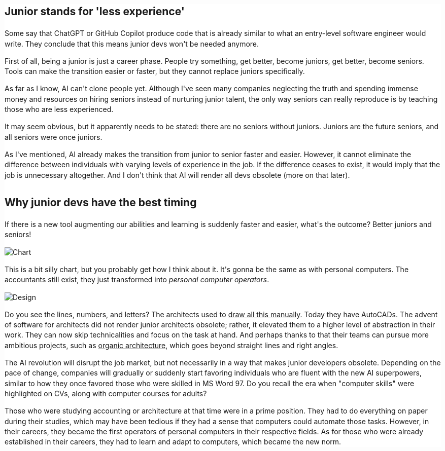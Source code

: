 ## Junior stands for 'less experience'

Some say that ChatGPT or GitHub Copilot produce code that is already similar to what an entry-level software engineer would write. They conclude that this means junior devs won't be needed anymore.

First of all, being a junior is just a career phase. People try something, get better, become juniors, get better, become seniors. Tools can make the transition easier or faster, but they cannot replace juniors specifically.

As far as I know, AI can't clone people yet. Although I've seen many companies neglecting the truth and spending immense money and resources on hiring seniors instead of nurturing junior talent, the only way seniors can really reproduce is by teaching those who are less experienced.

It may seem obvious, but it apparently needs to be stated: there are no seniors without juniors. Juniors are the future seniors, and all seniors were once juniors.

As I've mentioned, AI already makes the transition from junior to senior faster and easier. However, it cannot eliminate the difference between individuals with varying levels of experience in the job.
If the difference ceases to exist, it would imply that the job is unnecessary altogether.
And I don't think that AI will render all devs obsolete (more on that later).

## Why junior devs have the best timing

If there is a new tool augmenting our abilities and learning is suddenly faster and easier, what's the outcome?
Better juniors and seniors!

![Chart]({static}/images/juniors.svg)

This is a bit silly chart, but you probably get how I think about it.
It's gonna be the same as with personal computers.
The accountants still exist, they just transformed into _personal computer operators_.

![Design]({static}/images/screenshot-2023-04-15-at-15-52-25.png)

Do you see the lines, numbers, and letters?
The architects used to [draw all this manually](https://en.wikipedia.org/wiki/Architectural_drawing).
Today they have AutoCADs.
The advent of software for architects did not render junior architects obsolete; rather, it elevated them to a higher level of abstraction in their work. They can now skip technicalities and focus on the task at hand. And perhaps thanks to that their teams can pursue more ambitious projects, such as [organic architecture](https://en.wikipedia.org/wiki/Organic_architecture), which goes beyond straight lines and right angles.

The AI revolution will disrupt the job market, but not necessarily in a way that makes junior developers obsolete. Depending on the pace of change, companies will gradually or suddenly start favoring individuals who are fluent with the new AI superpowers, similar to how they once favored those who were skilled in MS Word 97. Do you recall the era when "computer skills" were highlighted on CVs, along with computer courses for adults?

Those who were studying accounting or architecture at that time were in a prime position. They had to do everything on paper during their studies, which may have been tedious if they had a sense that computers could automate those tasks. However, in their careers, they became the first operators of personal computers in their respective fields. As for those who were already established in their careers, they had to learn and adapt to computers, which became the new norm.
